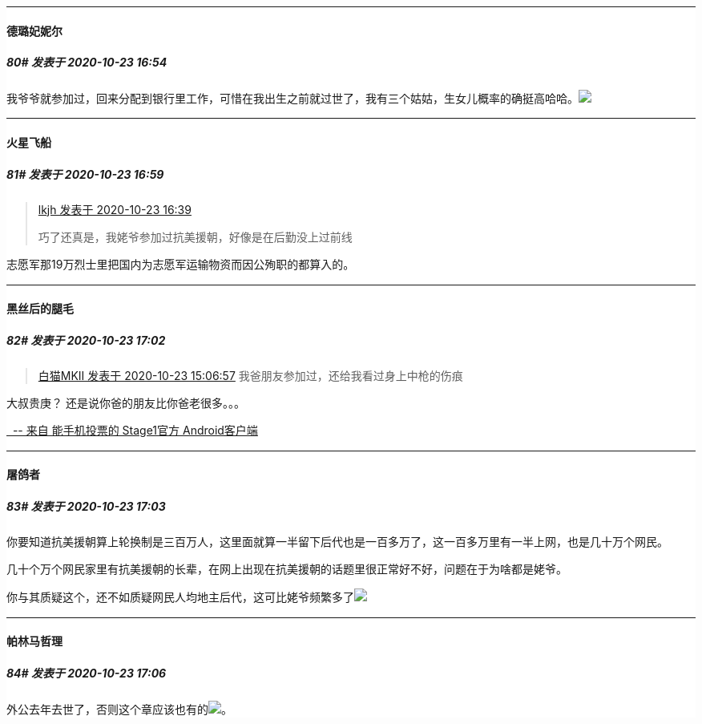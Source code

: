 
-----

####  德璐妃妮尔  
##### 80#       发表于 2020-10-23 16:54


我爷爷就参加过，回来分配到银行里工作，可惜在我出生之前就过世了，我有三个姑姑，生女儿概率的确挺高哈哈。<img src="https://static.saraba1st.com/image/smiley/face2017/067.png" referrerpolicy="no-referrer">


-----

####  火星飞船  
##### 81#       发表于 2020-10-23 16:59


<blockquote><a href="httphttps://bbs.saraba1st.com/2b/forum.php?mod=redirect&amp;goto=findpost&amp;pid=49142013&amp;ptid=1966631" target="_blank">lkjh 发表于 2020-10-23 16:39</a>

巧了还真是，我姥爷参加过抗美援朝，好像是在后勤没上过前线</blockquote>
志愿军那19万烈士里把国内为志愿军运输物资而因公殉职的都算入的。


-----

####  黑丝后的腿毛  
##### 82#       发表于 2020-10-23 17:02


<blockquote><a href="httphttps://bbs.saraba1st.com/2b/forum.php?mod=redirect&amp;goto=findpost&amp;pid=49140807&amp;ptid=1966631" target="_blank">白猫MKII 发表于 2020-10-23 15:06:57</a>
我爸朋友参加过，还给我看过身上中枪的伤痕</blockquote>大叔贵庚？
还是说你爸的朋友比你爸老很多。。。

[  -- 来自 能手机投票的 Stage1官方 Android客户端](https://www.coolapk.com/apk/140634)


-----

####  屠鸽者  
##### 83#       发表于 2020-10-23 17:03


你要知道抗美援朝算上轮换制是三百万人，这里面就算一半留下后代也是一百多万了，这一百多万里有一半上网，也是几十万个网民。

几十个万个网民家里有抗美援朝的长辈，在网上出现在抗美援朝的话题里很正常好不好，问题在于为啥都是姥爷。

你与其质疑这个，还不如质疑网民人均地主后代，这可比姥爷频繁多了<img src="https://static.saraba1st.com/image/smiley/face2017/037.png" referrerpolicy="no-referrer">


-----

####  帕林马哲理  
##### 84#       发表于 2020-10-23 17:06


外公去年去世了，否则这个章应该也有的<img src="https://static.saraba1st.com/image/smiley/face2017/001.png" referrerpolicy="no-referrer">。
